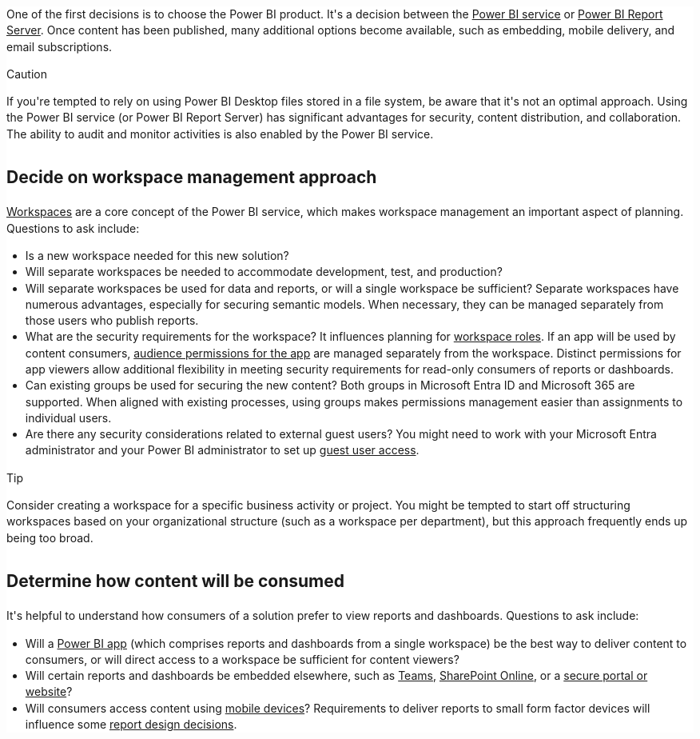 One of the first decisions is to choose the Power BI product. It's a decision between the [Power BI service](../fundamentals/power-bi-service-overview.md) or [Power BI Report Server](../report-server/get-started.md). Once content has been published, many additional options become available, such as embedding, mobile delivery, and email subscriptions.

> [!CAUTION]
> If you're tempted to rely on using Power BI Desktop files stored in a file system, be aware that it's not an optimal approach. Using the Power BI service (or Power BI Report Server) has significant advantages for security, content distribution, and collaboration. The ability to audit and monitor activities is also enabled by the Power BI service.

## Decide on workspace management approach

[Workspaces](../collaborate-share/service-new-workspaces.md) are a core concept of the Power BI service, which makes workspace management an important aspect of planning. Questions to ask include:

- Is a new workspace needed for this new solution?
- Will separate workspaces be needed to accommodate development, test, and production?
- Will separate workspaces be used for data and reports, or will a single workspace be sufficient? Separate workspaces have numerous advantages, especially for securing semantic models. When necessary, they can be managed separately from those users who publish reports.
- What are the security requirements for the workspace? It influences planning for [workspace roles](../collaborate-share/service-roles-new-workspaces.md). If an app will be used by content consumers, [audience permissions for the app](../collaborate-share/service-create-distribute-apps.md#create-and-manage-multiple-audiences) are managed separately from the workspace. Distinct permissions for app viewers allow additional flexibility in meeting security requirements for read-only consumers of reports or dashboards.
- Can existing groups be used for securing the new content? Both groups in Microsoft Entra ID and Microsoft 365 are supported. When aligned with existing processes, using groups makes permissions management easier than assignments to individual users.
- Are there any security considerations related to external guest users? You might need to work with your Microsoft Entra administrator and your Power BI administrator to set up [guest user access](/fabric/enterprise/powerbi/service-admin-entra-b2b).

> [!TIP]
> Consider creating a workspace for a specific business activity or project. You might be tempted to start off structuring workspaces based on your organizational structure (such as a workspace per department), but this approach frequently ends up being too broad.

## Determine how content will be consumed

It's helpful to understand how consumers of a solution prefer to view reports and dashboards. Questions to ask include:

- Will a [Power BI app](../consumer/end-user-apps.md) (which comprises reports and dashboards from a single workspace) be the best way to deliver content to consumers, or will direct access to a workspace be sufficient for content viewers?
- Will certain reports and dashboards be embedded elsewhere, such as [Teams](../collaborate-share/service-embed-report-microsoft-teams.md), [SharePoint Online](../collaborate-share/service-embed-report-spo.md), or a [secure portal or website](../collaborate-share/service-embed-secure.md)?
- Will consumers access content using [mobile devices](../consumer/mobile/mobile-apps-for-mobile-devices.md)? Requirements to deliver reports to small form factor devices will influence some [report design decisions](../create-reports/power-bi-create-mobile-optimized-report-about.md).
